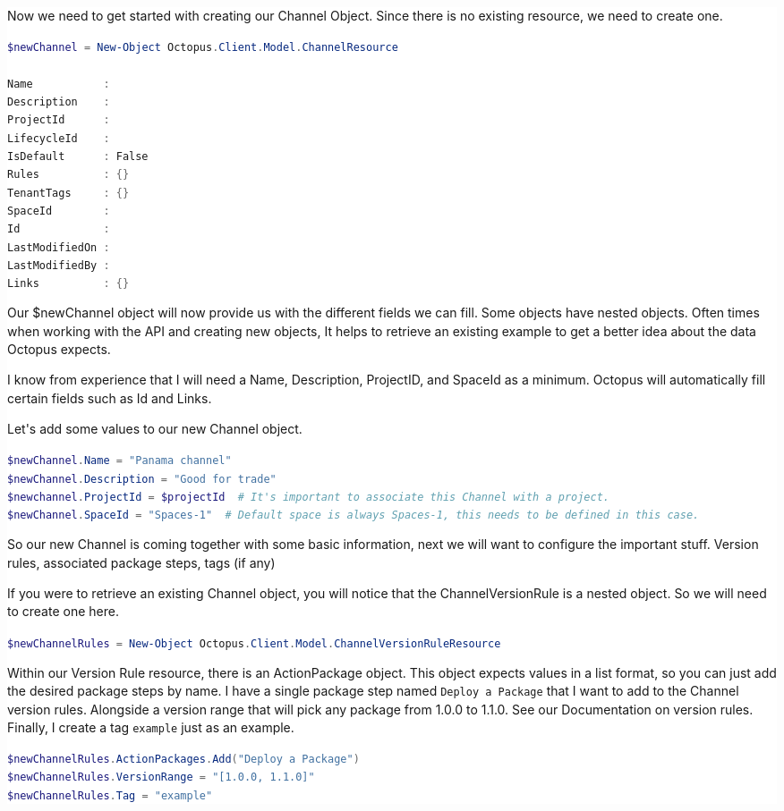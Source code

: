 Now we need to get started with creating our Channel Object. Since there is no existing resource, we need to create one.

 ```powershell
$newChannel = New-Object Octopus.Client.Model.ChannelResource

Name           : 
Description    : 
ProjectId      : 
LifecycleId    : 
IsDefault      : False
Rules          : {}
TenantTags     : {}
SpaceId        : 
Id             : 
LastModifiedOn : 
LastModifiedBy : 
Links          : {}
 ```

Our $newChannel object will now provide us with the different fields we can fill. Some objects have nested objects. Often times when working with the API and creating new objects, It helps to retrieve an existing example to get a better idea about the data Octopus expects.

I know from experience that I will need a Name, Description, ProjectID, and SpaceId as a minimum. Octopus will automatically fill certain fields such as Id and Links.



Let's add some values to our new Channel object.

```powershell
$newChannel.Name = "Panama channel"
$newChannel.Description = "Good for trade"
$newchannel.ProjectId = $projectId  # It's important to associate this Channel with a project.
$newChannel.SpaceId = "Spaces-1"  # Default space is always Spaces-1, this needs to be defined in this case.
```

So our new Channel is coming together with some basic information, next we will want to configure the important stuff. Version rules, associated package steps, tags (if any)



If you were to retrieve an existing Channel object, you will notice that the ChannelVersionRule is a nested object. So we will need to create one here.

```powershell
$newChannelRules = New-Object Octopus.Client.Model.ChannelVersionRuleResource
```

Within our Version Rule resource, there is an ActionPackage object. This object expects values in a list format, so you can just add the desired package steps by name. I have a single package step named `Deploy a Package` that I want to add to the Channel version rules. Alongside a version range that will pick any package from 1.0.0 to 1.1.0. See our Documentation on version rules. Finally, I create a tag `example` just as an example.

```powershell
$newChannelRules.ActionPackages.Add("Deploy a Package")
$newChannelRules.VersionRange = "[1.0.0, 1.1.0]"
$newChannelRules.Tag = "example"
```
